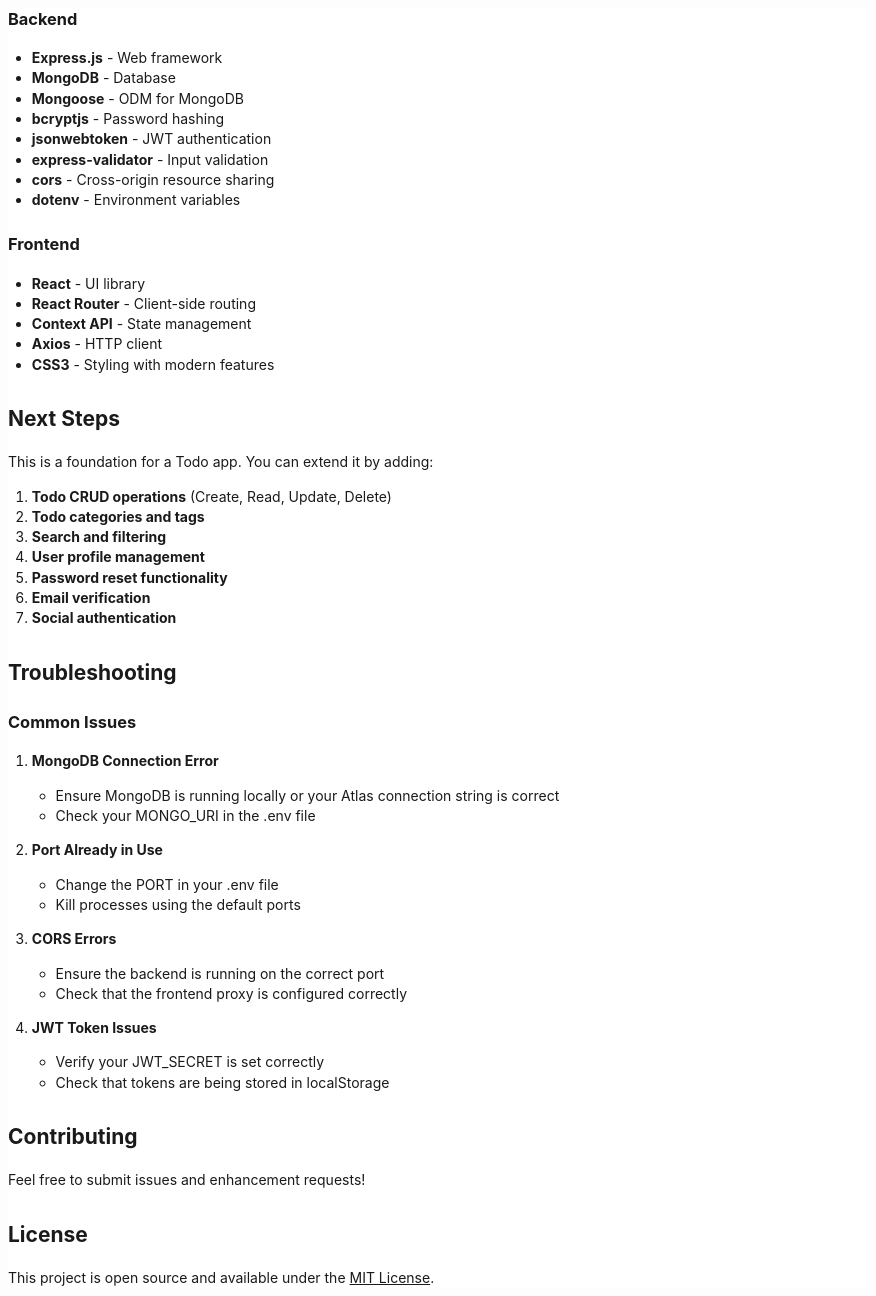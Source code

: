 ### Backend
- **Express.js** - Web framework
- **MongoDB** - Database
- **Mongoose** - ODM for MongoDB
- **bcryptjs** - Password hashing
- **jsonwebtoken** - JWT authentication
- **express-validator** - Input validation
- **cors** - Cross-origin resource sharing
- **dotenv** - Environment variables

### Frontend
- **React** - UI library
- **React Router** - Client-side routing
- **Context API** - State management
- **Axios** - HTTP client
- **CSS3** - Styling with modern features

## Next Steps

This is a foundation for a Todo app. You can extend it by adding:

1. **Todo CRUD operations** (Create, Read, Update, Delete)
2. **Todo categories and tags**
3. **Search and filtering**
4. **User profile management**
5. **Password reset functionality**
6. **Email verification**
7. **Social authentication**

## Troubleshooting

### Common Issues

1. **MongoDB Connection Error**
   - Ensure MongoDB is running locally or your Atlas connection string is correct
   - Check your MONGO_URI in the .env file

2. **Port Already in Use**
   - Change the PORT in your .env file
   - Kill processes using the default ports

3. **CORS Errors**
   - Ensure the backend is running on the correct port
   - Check that the frontend proxy is configured correctly

4. **JWT Token Issues**
   - Verify your JWT_SECRET is set correctly
   - Check that tokens are being stored in localStorage

## Contributing

Feel free to submit issues and enhancement requests!

## License

This project is open source and available under the [MIT License](LICENSE).
